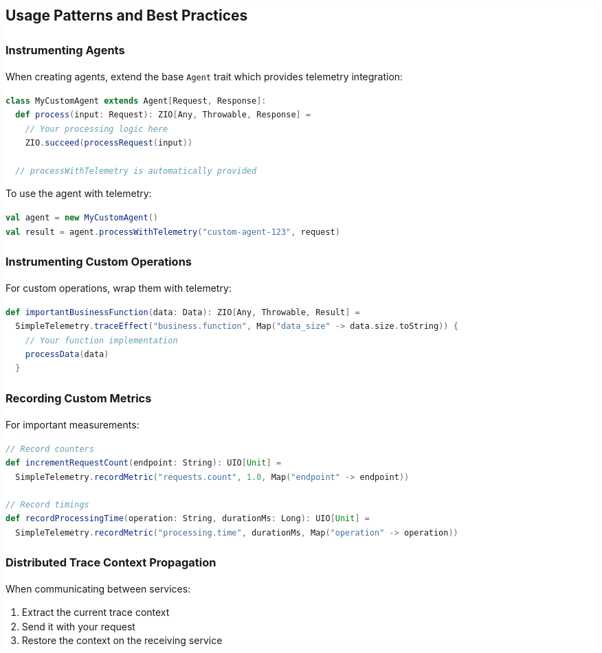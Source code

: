 ## Usage Patterns and Best Practices

### Instrumenting Agents

When creating agents, extend the base `Agent` trait which provides telemetry integration:

```scala
class MyCustomAgent extends Agent[Request, Response]:
  def process(input: Request): ZIO[Any, Throwable, Response] = 
    // Your processing logic here
    ZIO.succeed(processRequest(input))
    
  // processWithTelemetry is automatically provided
```

To use the agent with telemetry:

```scala
val agent = new MyCustomAgent()
val result = agent.processWithTelemetry("custom-agent-123", request)
```

### Instrumenting Custom Operations

For custom operations, wrap them with telemetry:

```scala
def importantBusinessFunction(data: Data): ZIO[Any, Throwable, Result] =
  SimpleTelemetry.traceEffect("business.function", Map("data_size" -> data.size.toString)) {
    // Your function implementation
    processData(data)
  }
```

### Recording Custom Metrics

For important measurements:

```scala
// Record counters
def incrementRequestCount(endpoint: String): UIO[Unit] =
  SimpleTelemetry.recordMetric("requests.count", 1.0, Map("endpoint" -> endpoint))

// Record timings
def recordProcessingTime(operation: String, durationMs: Long): UIO[Unit] =
  SimpleTelemetry.recordMetric("processing.time", durationMs, Map("operation" -> operation))
```

### Distributed Trace Context Propagation

When communicating between services:

1. Extract the current trace context
2. Send it with your request
3. Restore the context on the receiving service
